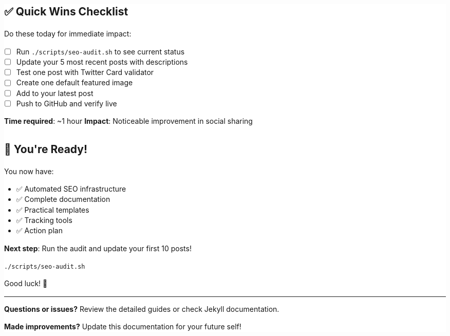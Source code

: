## ✅ Quick Wins Checklist

Do these today for immediate impact:

- [ ] Run `./scripts/seo-audit.sh` to see current status
- [ ] Update your 5 most recent posts with descriptions
- [ ] Test one post with Twitter Card validator
- [ ] Create one default featured image
- [ ] Add to your latest post
- [ ] Push to GitHub and verify live

**Time required**: ~1 hour
**Impact**: Noticeable improvement in social sharing

## 🎉 You're Ready!

You now have:
- ✅ Automated SEO infrastructure
- ✅ Complete documentation
- ✅ Practical templates
- ✅ Tracking tools
- ✅ Action plan

**Next step**: Run the audit and update your first 10 posts!

```bash
./scripts/seo-audit.sh
```

Good luck! 🚀

---

**Questions or issues?** Review the detailed guides or check Jekyll documentation.

**Made improvements?** Update this documentation for your future self!

